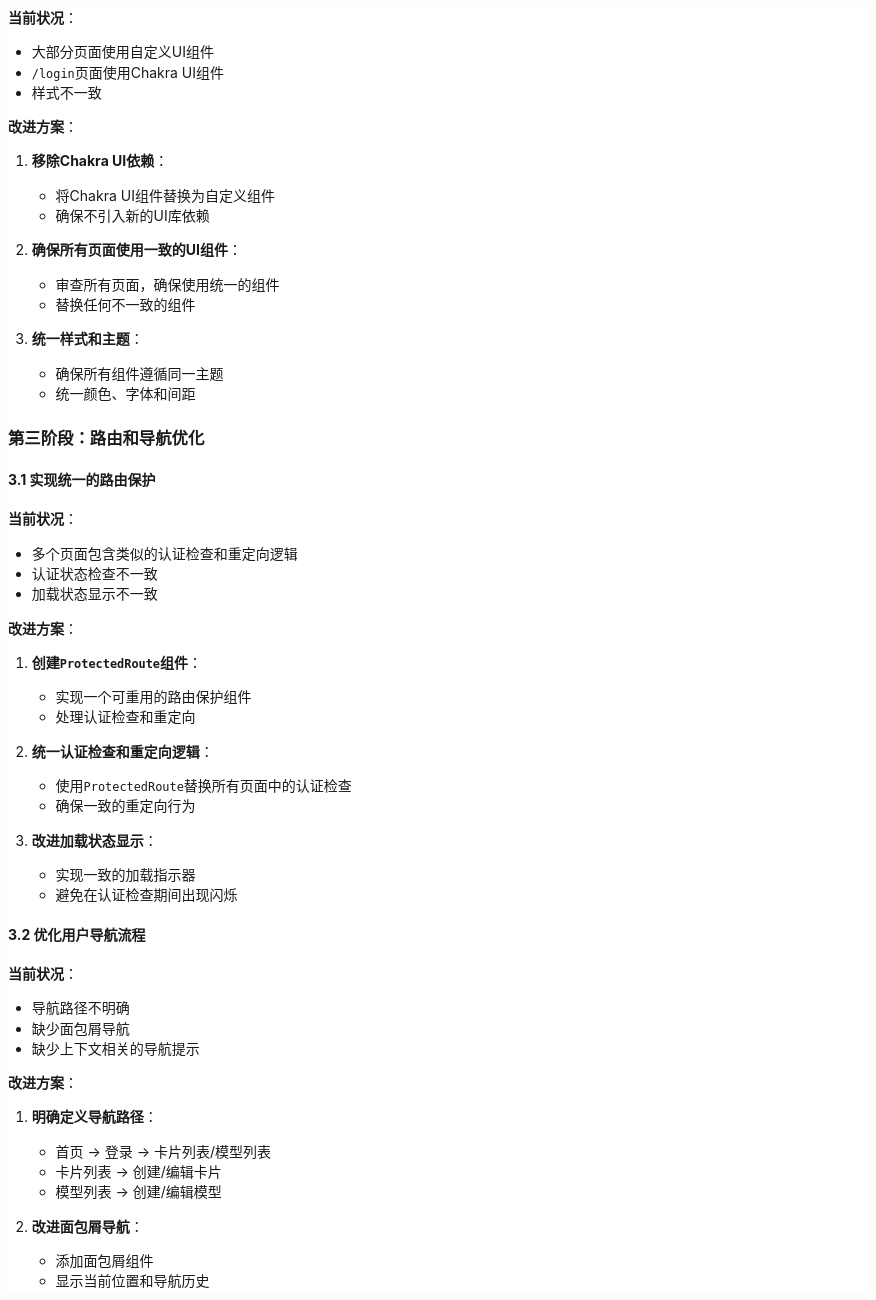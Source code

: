 **当前状况**：
- 大部分页面使用自定义UI组件
- `/login`页面使用Chakra UI组件
- 样式不一致

**改进方案**：
1. **移除Chakra UI依赖**：
   - 将Chakra UI组件替换为自定义组件
   - 确保不引入新的UI库依赖

2. **确保所有页面使用一致的UI组件**：
   - 审查所有页面，确保使用统一的组件
   - 替换任何不一致的组件

3. **统一样式和主题**：
   - 确保所有组件遵循同一主题
   - 统一颜色、字体和间距

### 第三阶段：路由和导航优化

#### 3.1 实现统一的路由保护

**当前状况**：
- 多个页面包含类似的认证检查和重定向逻辑
- 认证状态检查不一致
- 加载状态显示不一致

**改进方案**：
1. **创建`ProtectedRoute`组件**：
   - 实现一个可重用的路由保护组件
   - 处理认证检查和重定向

2. **统一认证检查和重定向逻辑**：
   - 使用`ProtectedRoute`替换所有页面中的认证检查
   - 确保一致的重定向行为

3. **改进加载状态显示**：
   - 实现一致的加载指示器
   - 避免在认证检查期间出现闪烁

#### 3.2 优化用户导航流程

**当前状况**：
- 导航路径不明确
- 缺少面包屑导航
- 缺少上下文相关的导航提示

**改进方案**：
1. **明确定义导航路径**：
   - 首页 -> 登录 -> 卡片列表/模型列表
   - 卡片列表 -> 创建/编辑卡片
   - 模型列表 -> 创建/编辑模型

2. **改进面包屑导航**：
   - 添加面包屑组件
   - 显示当前位置和导航历史

